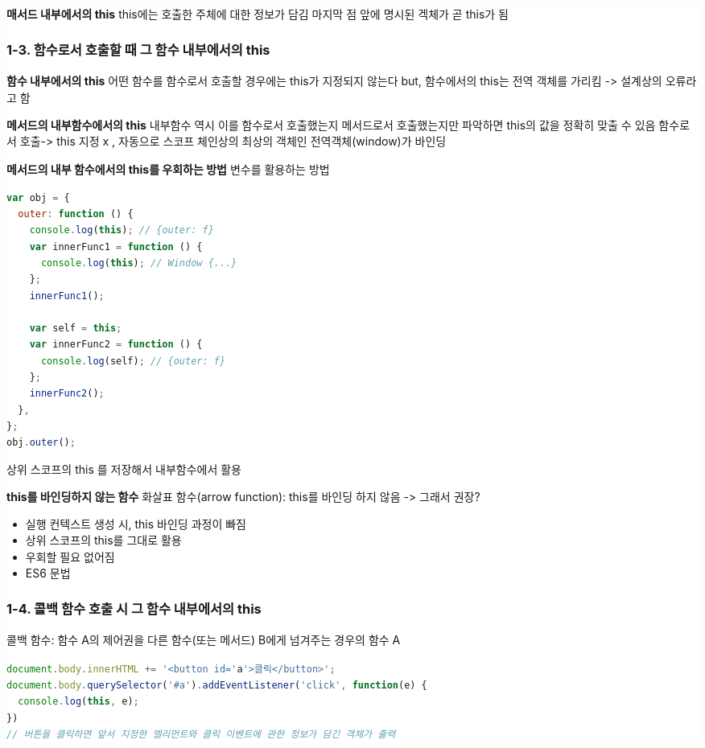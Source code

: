 **매서드 내부에서의 this**
this에는 호출한 주체에 대한 정보가 담김
마지막 점 앞에 명시된 겍체가 곧 this가 됨

### 1-3. 함수로서 호출할 때 그 함수 내부에서의 this

**함수 내부에서의 this**
어떤 함수를 함수로서 호출할 경우에는 this가 지정되지 않는다
but, 함수에서의 this는 전역 객체를 가리킴 -> 설계상의 오류라고 함

**메서드의 내부함수에서의 this**
내부함수 역시 이를 함수로서 호출했는지 메서드로서 호출했는지만 파악하면 this의 값을 정확히 맞출 수 있음
함수로서 호출-> this 지정 x , 자동으로 스코프 체인상의 최상의 객체인 전역객체(window)가 바인딩

**메서드의 내부 함수에서의 this를 우회하는 방법**
변수를 활용하는 방법

```js
var obj = {
  outer: function () {
    console.log(this); // {outer: f}
    var innerFunc1 = function () {
      console.log(this); // Window {...}
    };
    innerFunc1();

    var self = this;
    var innerFunc2 = function () {
      console.log(self); // {outer: f}
    };
    innerFunc2();
  },
};
obj.outer();
```

상위 스코프의 this 를 저장해서 내부함수에서 활용

**this를 바인딩하지 않는 함수**
화살표 함수(arrow function): this를 바인딩 하지 않음
-> 그래서 권장?

- 실행 컨텍스트 생성 시, this 바인딩 과정이 빠짐
- 상위 스코프의 this를 그대로 활용
- 우회할 필요 없어짐
- ES6 문법

### 1-4. 콜백 함수 호출 시 그 함수 내부에서의 this

콜백 함수: 함수 A의 제어권을 다른 함수(또는 메서드) B에게 넘겨주는 경우의 함수 A

```js
document.body.innerHTML += '<button id='a'>클릭</button>';
document.body.querySelector('#a').addEventListener('click', function(e) {
  console.log(this, e);
})
// 버튼을 클릭하면 앞서 지정한 엘리먼트와 클릭 이벤트에 관한 정보가 담긴 객체가 출력
```

